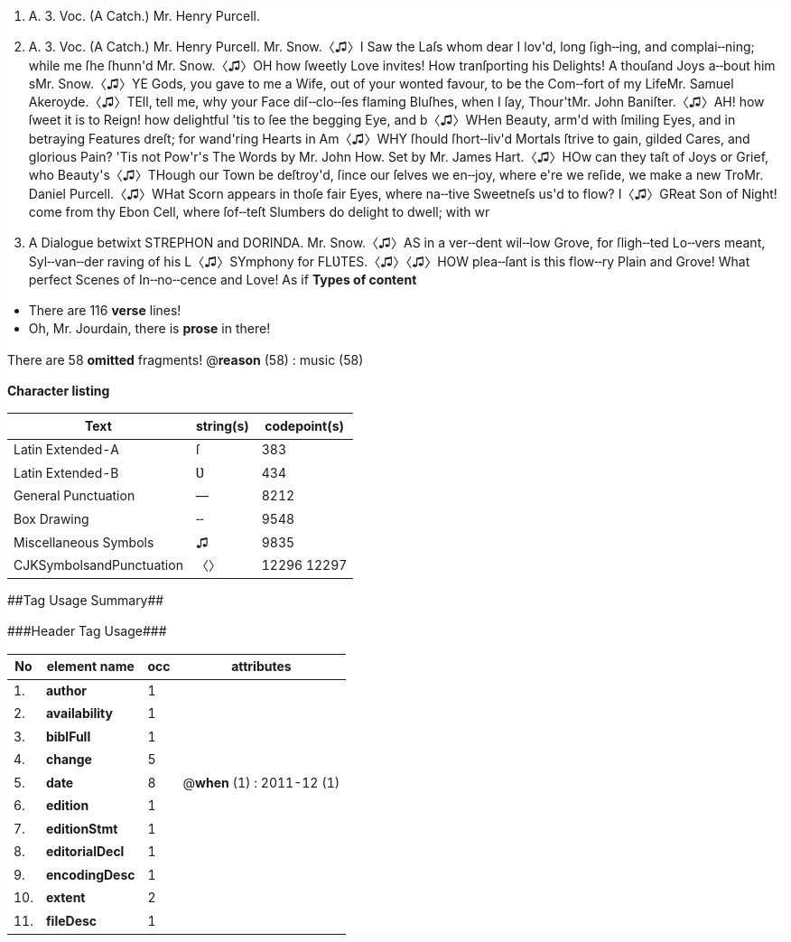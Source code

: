 1. A. 3. Voc. (A Catch.) Mr. Henry Purcell.

1. A. 3. Voc. (A Catch.) Mr. Henry Purcell.
Mr. Snow.〈♫〉I Saw the Laſs whom dear I lov'd, long ſigh╌ing, and complai╌ning; while me ſhe ſhunn'd Mr. Snow.〈♫〉OH how ſweetly Love invites! How tranſporting his Delights! A thouſand Joys a╌bout him sMr. Snow.〈♫〉YE Gods, you gave to me a Wife, out of your wonted favour, to be the Com╌fort of my LifeMr. Samuel Akeroyde.〈♫〉TEll, tell me, why your Face diſ╌clo╌ſes flaming Bluſhes, when I ſay, Thour'tMr. John Baniſter.〈♫〉AH! how ſweet it is to Reign! how delightful 'tis to ſee the begging Eye, and b〈♫〉WHen Beauty, arm'd with ſmiling Eyes, and in betraying Features dreſt; for wand'ring Hearts in Am〈♫〉WHY ſhould ſhort╌liv'd Mortals ſtrive to gain, gilded Cares, and glorious Pain?
'Tis not Pow'r's The Words by Mr. John How. Set by Mr. James Hart.〈♫〉HOw can they taſt of Joys or Grief, who Beauty's〈♫〉THough our Town be deſtroy'd, ſince our ſelves we en╌joy, where e're we reſide, we make a new TroMr. Daniel Purcell.〈♫〉WHat Scorn appears in thoſe fair Eyes, where na╌tive Sweetneſs us'd to flow? I〈♫〉GReat Son of Night! come from thy Ebon Cell, where ſof╌teſt Slumbers do delight to dwell; with wr
1. A Dialogue betwixt STREPHON and DORINDA.
Mr. Snow.〈♫〉AS in a ver╌dent wil╌low Grove, for ſligh╌ted Lo╌vers meant, Syl╌van╌der raving of his L〈♫〉SYmphony for FLƲTES.〈♫〉〈♫〉HOW plea╌ſant is this flow╌ry Plain and Grove! What perfect Scenes of In╌no╌cence and Love! As if
**Types of content**

  * There are 116 **verse** lines!
  * Oh, Mr. Jourdain, there is **prose** in there!

There are 58 **omitted** fragments! 
 @__reason__ (58) : music (58)

**Character listing**


|Text|string(s)|codepoint(s)|
|---|---|---|
|Latin Extended-A|ſ|383|
|Latin Extended-B|Ʋ|434|
|General Punctuation|—|8212|
|Box Drawing|╌|9548|
|Miscellaneous Symbols|♫|9835|
|CJKSymbolsandPunctuation|〈〉|12296 12297|

##Tag Usage Summary##

###Header Tag Usage###

|No|element name|occ|attributes|
|---|---|---|---|
|1.|__author__|1||
|2.|__availability__|1||
|3.|__biblFull__|1||
|4.|__change__|5||
|5.|__date__|8| @__when__ (1) : 2011-12 (1)|
|6.|__edition__|1||
|7.|__editionStmt__|1||
|8.|__editorialDecl__|1||
|9.|__encodingDesc__|1||
|10.|__extent__|2||
|11.|__fileDesc__|1||